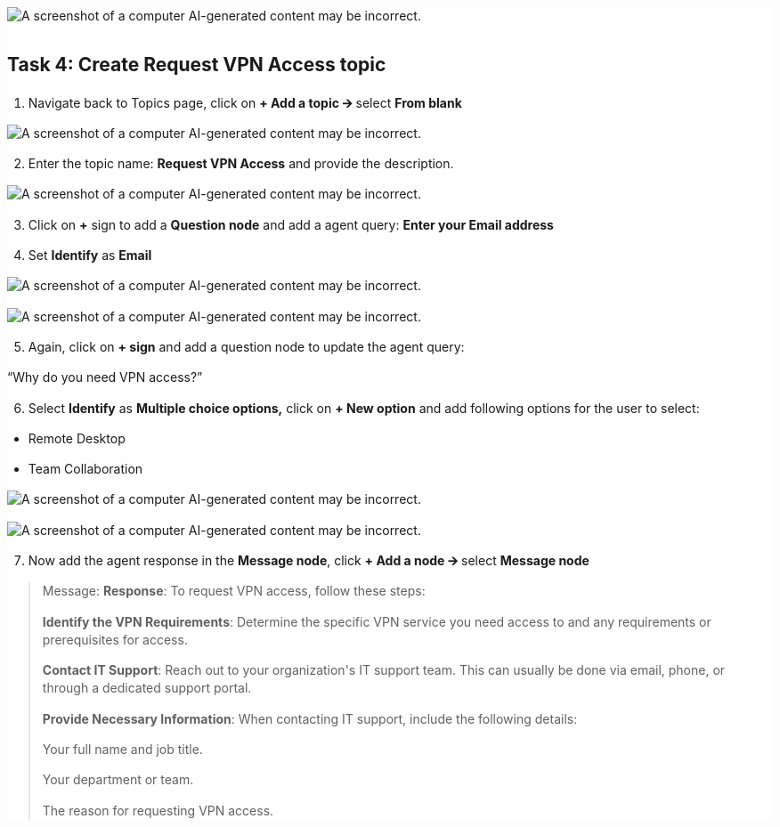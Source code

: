 ![A screenshot of a computer AI-generated content may be
incorrect.](./media/image39.png)

## Task 4: Create Request VPN Access topic

1.  Navigate back to Topics page, click on **+ Add a topic 🡪** select
    **From blank**

![A screenshot of a computer AI-generated content may be
incorrect.](./media/image40.png)

2.  Enter the topic name: **Request VPN Access** and provide the
    description.

![A screenshot of a computer AI-generated content may be
incorrect.](./media/image41.png)

3.  Click on **+** sign to add a **Question node** and add a agent
    query: **Enter your Email address**

4.  Set **Identify** as **Email**

![A screenshot of a computer AI-generated content may be
incorrect.](./media/image42.png)

![A screenshot of a computer AI-generated content may be
incorrect.](./media/image43.png)

5.  Again, click on **+ sign** and add a question node to update the
    agent query:

“Why do you need VPN access?”

6.  Select **Identify** as **Multiple choice options,** click on **+ New
    option** and add following options for the user to select:

- Remote Desktop

- Team Collaboration

![A screenshot of a computer AI-generated content may be
incorrect.](./media/image44.png)

![A screenshot of a computer AI-generated content may be
incorrect.](./media/image45.png)

7.  Now add the agent response in the **Message node**, click **+ Add a
    node 🡪** select **Message node**

> Message: **Response**: To request VPN access, follow these steps:
>
> **Identify the VPN Requirements**: Determine the specific VPN service
> you need access to and any requirements or prerequisites for access.
>
> **Contact IT Support**: Reach out to your organization's IT support
> team. This can usually be done via email, phone, or through a
> dedicated support portal.
>
> **Provide Necessary Information**: When contacting IT support, include
> the following details:
>
> Your full name and job title.
>
> Your department or team.
>
> The reason for requesting VPN access.